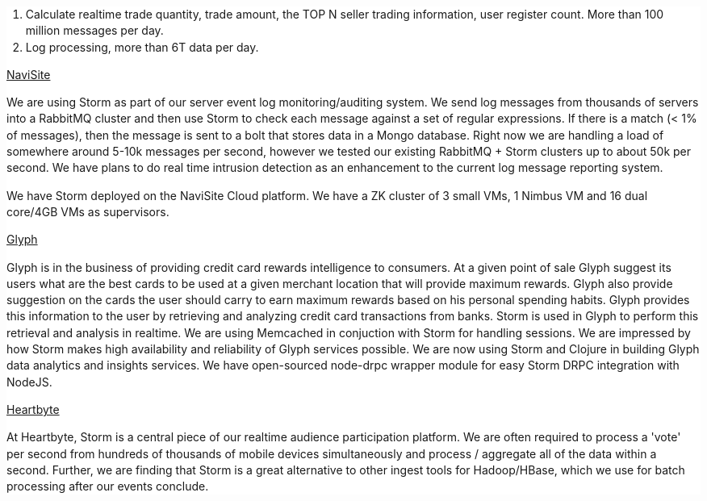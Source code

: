 <ol>
<li>
Calculate realtime trade quantity, trade amount, the TOP N seller trading information, user register count. More than 100 million messages per day.
</li>
<li>
Log processing, more than 6T data per day.
</li>
</ol>
</td>
</tr>

<tr>
<td>
<a href="http://navisite.com/">NaviSite</a>
</td>
<td>
<p>
We are using Storm as part of our server event log monitoring/auditing system.  We send log messages from thousands of servers into a RabbitMQ cluster and then use Storm to check each message against a set of regular expressions.  If there is a match (&lt; 1% of messages), then the message is sent to a bolt that stores data in a Mongo database.  Right now we are handling a load of somewhere around 5-10k messages per second, however we tested our existing RabbitMQ + Storm clusters up to about 50k per second.  We have plans to do real time intrusion detection as an enhancement to the current log message reporting system. 
</p>

<p>
We have Storm deployed on the NaviSite Cloud platform.  We have a ZK cluster of 3 small VMs, 1 Nimbus VM and 16 dual core/4GB VMs as supervisors.
</p>
</td>
</tr>


<tr>
<td>
<a href="http://www.paywithglyph.com">Glyph</a>
</td>
<td>
<p>
Glyph is in the business of providing credit card rewards intelligence to consumers. At a given point of sale Glyph suggest its users what are the best cards to be used at a given merchant location that will provide maximum rewards. Glyph also provide suggestion on the cards the user should carry to earn maximum rewards based on his personal spending habits. Glyph provides this information to the user by retrieving and analyzing credit card transactions from banks. Storm is used in Glyph to perform this retrieval and analysis in realtime. We are using Memcached in conjuction with Storm for handling sessions. We are impressed by how Storm makes high availability and reliability of Glyph services possible. We are now using Storm and Clojure in building Glyph data analytics and insights services. We have open-sourced node-drpc wrapper module for easy Storm DRPC integration with NodeJS.
</p>
</td>
</tr>
<tr>
<td>
<a href="http://heartbyte.com/">Heartbyte</a>
</td>
<td>
<p>
At Heartbyte, Storm is a central piece of our realtime audience participation platform.  We are often required to process a 'vote' per second from hundreds of thousands of mobile devices simultaneously and process / aggregate all of the data within a second.  Further, we are finding that Storm is a great alternative to other ingest tools for Hadoop/HBase, which we use for batch processing after our events conclude.
</p>